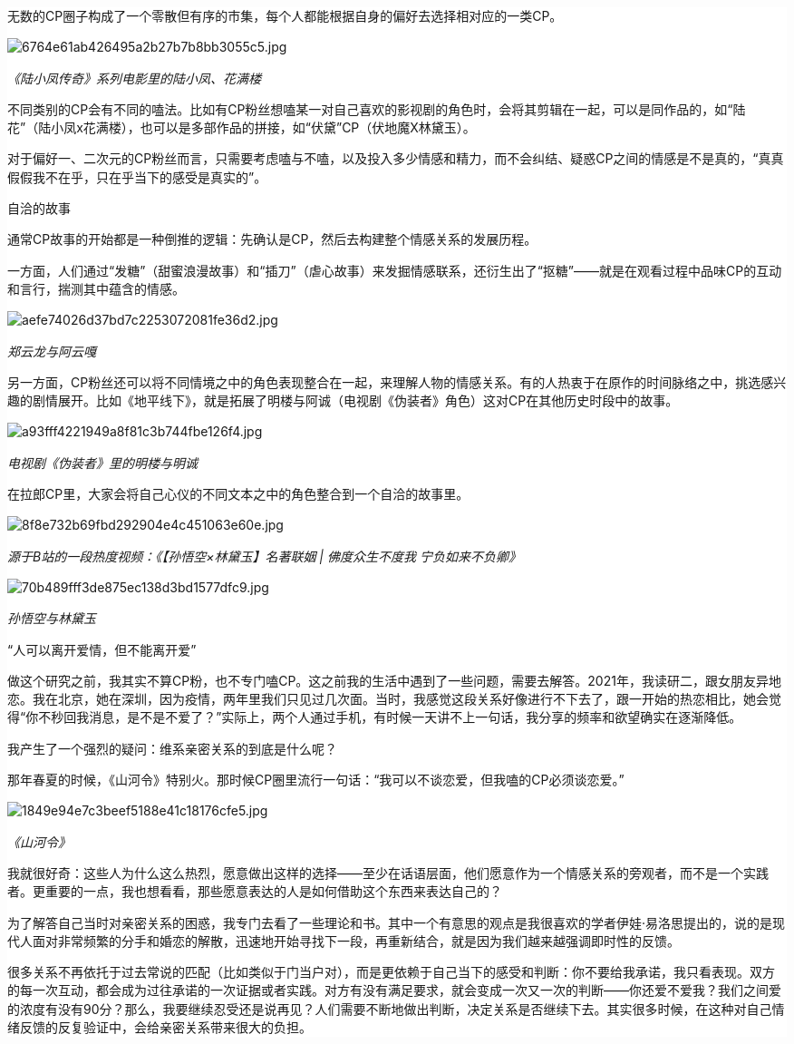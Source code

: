 无数的CP圈子构成了一个零散但有序的市集，每个人都能根据自身的偏好去选择相对应的一类CP。

![6764e61ab426495a2b27b7b8bb3055c5.jpg](https://raw.githubusercontent.com/qqhsx/qqnews_image/main/2024/02/19/不愿恋爱却沉迷角色拉郎配，年轻人不婚不恋的罪魁祸首是这吗/6764e61ab426495a2b27b7b8bb3055c5.jpg)

 _《陆小凤传奇》系列电影里的陆小凤、花满楼_

不同类别的CP会有不同的嗑法。比如有CP粉丝想嗑某一对自己喜欢的影视剧的角色时，会将其剪辑在一起，可以是同作品的，如“陆花”（陆小凤x花满楼），也可以是多部作品的拼接，如“伏黛”CP（伏地魔X林黛玉）。

对于偏好一、二次元的CP粉丝而言，只需要考虑嗑与不嗑，以及投入多少情感和精力，而不会纠结、疑惑CP之间的情感是不是真的，“真真假假我不在乎，只在乎当下的感受是真实的”。

自洽的故事

通常CP故事的开始都是一种倒推的逻辑：先确认是CP，然后去构建整个情感关系的发展历程。

一方面，人们通过“发糖”（甜蜜浪漫故事）和“插刀”（虐心故事）来发掘情感联系，还衍生出了“抠糖”——就是在观看过程中品味CP的互动和言行，揣测其中蕴含的情感。

![aefe74026d37bd7c2253072081fe36d2.jpg](https://raw.githubusercontent.com/qqhsx/qqnews_image/main/2024/02/19/不愿恋爱却沉迷角色拉郎配，年轻人不婚不恋的罪魁祸首是这吗/aefe74026d37bd7c2253072081fe36d2.jpg)

_郑云龙与阿云嘎_

另一方面，CP粉丝还可以将不同情境之中的角色表现整合在一起，来理解人物的情感关系。有的人热衷于在原作的时间脉络之中，挑选感兴趣的剧情展开。比如《地平线下》，就是拓展了明楼与阿诚（电视剧《伪装者》角色）这对CP在其他历史时段中的故事。

![a93fff4221949a8f81c3b744fbe126f4.jpg](https://raw.githubusercontent.com/qqhsx/qqnews_image/main/2024/02/19/不愿恋爱却沉迷角色拉郎配，年轻人不婚不恋的罪魁祸首是这吗/a93fff4221949a8f81c3b744fbe126f4.jpg)

_电视剧《伪装者》里的明楼与明诚_

在拉郎CP里，大家会将自己心仪的不同文本之中的角色整合到一个自洽的故事里。

![8f8e732b69fbd292904e4c451063e60e.jpg](https://raw.githubusercontent.com/qqhsx/qqnews_image/main/2024/02/19/不愿恋爱却沉迷角色拉郎配，年轻人不婚不恋的罪魁祸首是这吗/8f8e732b69fbd292904e4c451063e60e.jpg)

_源于B站的一段热度视频：《【孙悟空×林黛玉】名著联姻 | 佛度众生不度我 宁负如来不负卿》_

![70b489fff3de875ec138d3bd1577dfc9.jpg](https://raw.githubusercontent.com/qqhsx/qqnews_image/main/2024/02/19/不愿恋爱却沉迷角色拉郎配，年轻人不婚不恋的罪魁祸首是这吗/70b489fff3de875ec138d3bd1577dfc9.jpg)

_孙悟空与林黛玉_

“人可以离开爱情，但不能离开爱”

做这个研究之前，我其实不算CP粉，也不专门嗑CP。这之前我的生活中遇到了一些问题，需要去解答。2021年，我读研二，跟女朋友异地恋。我在北京，她在深圳，因为疫情，两年里我们只见过几次面。当时，我感觉这段关系好像进行不下去了，跟一开始的热恋相比，她会觉得“你不秒回我消息，是不是不爱了？”实际上，两个人通过手机，有时候一天讲不上一句话，我分享的频率和欲望确实在逐渐降低。

我产生了一个强烈的疑问：维系亲密关系的到底是什么呢？

那年春夏的时候，《山河令》特别火。那时候CP圈里流行一句话：“我可以不谈恋爱，但我嗑的CP必须谈恋爱。”

![1849e94e7c3beef5188e41c18176cfe5.jpg](https://raw.githubusercontent.com/qqhsx/qqnews_image/main/2024/02/19/不愿恋爱却沉迷角色拉郎配，年轻人不婚不恋的罪魁祸首是这吗/1849e94e7c3beef5188e41c18176cfe5.jpg)

_《山河令》_

我就很好奇：这些人为什么这么热烈，愿意做出这样的选择——至少在话语层面，他们愿意作为一个情感关系的旁观者，而不是一个实践者。更重要的一点，我也想看看，那些愿意表达的人是如何借助这个东西来表达自己的？

为了解答自己当时对亲密关系的困惑，我专门去看了一些理论和书。其中一个有意思的观点是我很喜欢的学者伊娃·易洛思提出的，说的是现代人面对非常频繁的分手和婚恋的解散，迅速地开始寻找下一段，再重新结合，就是因为我们越来越强调即时性的反馈。

很多关系不再依托于过去常说的匹配（比如类似于门当户对），而是更依赖于自己当下的感受和判断：你不要给我承诺，我只看表现。双方的每一次互动，都会成为过往承诺的一次证据或者实践。对方有没有满足要求，就会变成一次又一次的判断——你还爱不爱我？我们之间爱的浓度有没有90分？那么，我要继续忍受还是说再见？人们需要不断地做出判断，决定关系是否继续下去。其实很多时候，在这种对自己情绪反馈的反复验证中，会给亲密关系带来很大的负担。
